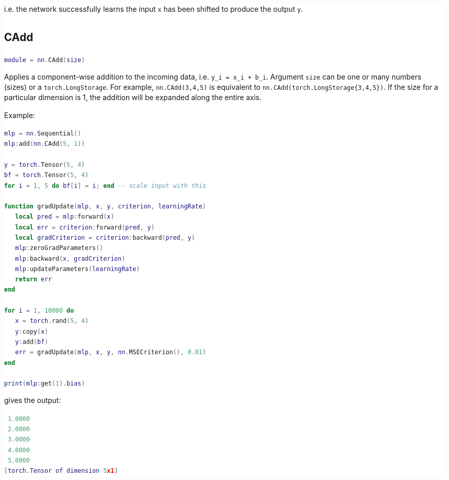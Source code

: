 i.e. the network successfully learns the input `x` has been shifted to produce the output `y`.

<a name='nn.CAdd'></a>
## CAdd ##

```lua
module = nn.CAdd(size)
```

Applies a component-wise addition to the incoming data, i.e. `y_i = x_i + b_i`. Argument `size` can be one or many numbers (sizes) or a `torch.LongStorage`. For example, `nn.CAdd(3,4,5)` is equivalent to `nn.CAdd(torch.LongStorage{3,4,5})`. If the size for a particular dimension is 1, the addition will be expanded along the entire axis.

Example:

```lua
mlp = nn.Sequential()
mlp:add(nn.CAdd(5, 1))

y = torch.Tensor(5, 4)
bf = torch.Tensor(5, 4)
for i = 1, 5 do bf[i] = i; end -- scale input with this

function gradUpdate(mlp, x, y, criterion, learningRate)
   local pred = mlp:forward(x)
   local err = criterion:forward(pred, y)
   local gradCriterion = criterion:backward(pred, y)
   mlp:zeroGradParameters()
   mlp:backward(x, gradCriterion)
   mlp:updateParameters(learningRate)
   return err
end

for i = 1, 10000 do
   x = torch.rand(5, 4)
   y:copy(x)
   y:add(bf)
   err = gradUpdate(mlp, x, y, nn.MSECriterion(), 0.01)
end

print(mlp:get(1).bias)
```

gives the output:

```lua
 1.0000
 2.0000
 3.0000
 4.0000
 5.0000
[torch.Tensor of dimension 5x1]
```
